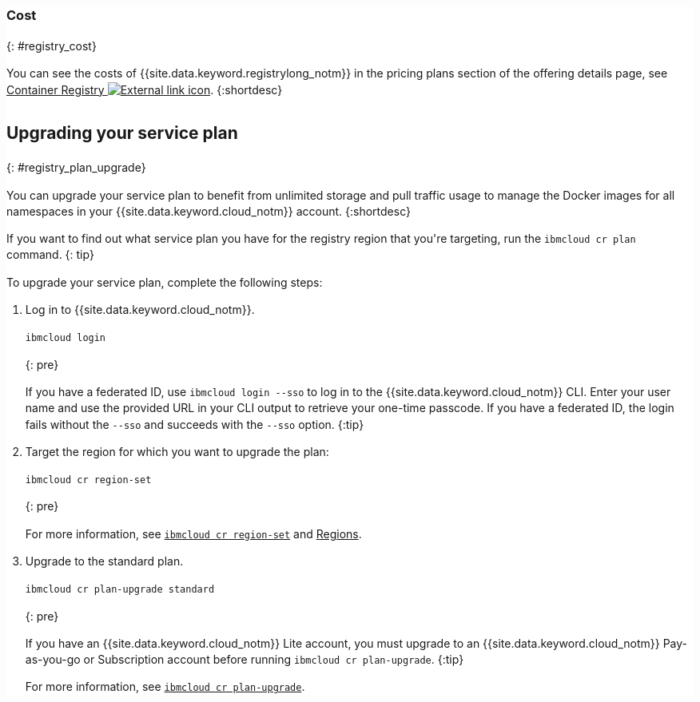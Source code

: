 ### Cost
{: #registry_cost}

You can see the costs of {{site.data.keyword.registrylong_notm}} in the pricing plans section of the offering details page, see [Container Registry ![External link icon](../../icons/launch-glyph.svg "External link icon")](https://cloud.ibm.com/kubernetes/catalog/registry).
{:shortdesc}

## Upgrading your service plan
{: #registry_plan_upgrade}

You can upgrade your service plan to benefit from unlimited storage and pull traffic usage to manage the Docker images for all namespaces in your {{site.data.keyword.cloud_notm}} account.
{:shortdesc}

If you want to find out what service plan you have for the registry region that you're targeting, run the `ibmcloud cr plan` command.
{: tip}

To upgrade your service plan, complete the following steps:

1. Log in to {{site.data.keyword.cloud_notm}}.

   ```
   ibmcloud login
   ```
   {: pre}

   If you have a federated ID, use `ibmcloud login --sso` to log in to the {{site.data.keyword.cloud_notm}} CLI. Enter your user name and use the provided URL in your CLI output to retrieve your one-time passcode. If you have a federated ID, the login fails without the `--sso` and succeeds with the `--sso` option.
   {:tip}

2. Target the region for which you want to upgrade the plan:

   ```
   ibmcloud cr region-set
   ```
   {: pre}

   For more information, see [`ibmcloud cr region-set`](/docs/services/Registry?topic=container-registry-cli-plugin-containerregcli#bx_cr_region_set) and [Regions](/docs/services/Registry?topic=registry-registry_overview#registry_regions).

3. Upgrade to the standard plan.

   ```
   ibmcloud cr plan-upgrade standard
   ```
   {: pre}

   If you have an {{site.data.keyword.cloud_notm}} Lite account, you must upgrade to an {{site.data.keyword.cloud_notm}} Pay-as-you-go or Subscription account before running `ibmcloud cr plan-upgrade`.
   {:tip}

   For more information, see [`ibmcloud cr plan-upgrade`](/docs/services/Registry?topic=container-registry-cli-plugin-containerregcli#bx_cr_plan_upgrade).
